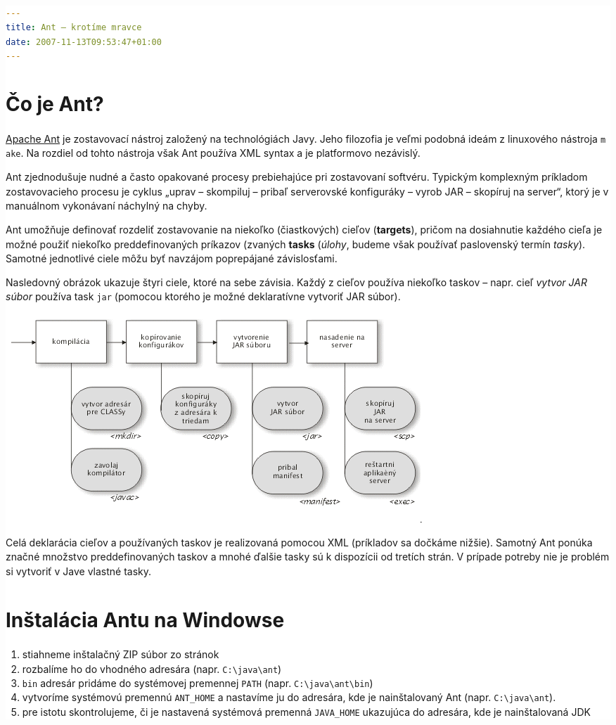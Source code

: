 ```yaml
---
title: Ant – krotíme mravce
date: 2007-11-13T09:53:47+01:00
---
```

# Čo je Ant?
[Apache Ant](http://ant.apache.org) je zostavovací nástroj založený na technológiách Javy. Jeho filozofia je veľmi podobná ideám z linuxového nástroja
`make`. Na rozdiel od tohto nástroja však Ant používa XML syntax a je platformovo nezávislý.

Ant zjednodušuje nudné a často opakované procesy prebiehajúce pri zostavovaní softvéru.
Typickým komplexným príkladom zostavovacieho procesu je cyklus „uprav – skompiluj – pribaľ serverovské konfiguráky – vyrob JAR – skopíruj na server“, ktorý je v manuálnom vykonávaní náchylný na chyby.

Ant umožňuje definovať rozdeliť zostavovanie na niekoľko (čiastkových) cieľov (**targets**), pričom na dosiahnutie každého cieľa je možné použiť niekoľko
preddefinovaných príkazov (zvaných **tasks** (*úlohy*, budeme však používať paslovenský termín *tasky*). Samotné jednotlivé ciele môžu byť navzájom
poprepájané závislosťami.

Nasledovný obrázok ukazuje štyri ciele, ktoré na sebe závisia. Každý z cieľov používa niekoľko taskov – napr. cieľ *vytvor JAR súbor* používa task
`jar` (pomocou ktorého je možné deklaratívne vytvoriť JAR súbor).

![](ant-schema.gif)

Celá deklarácia cieľov a používaných taskov je realizovaná pomocou XML (príkladov sa dočkáme nižšie). Samotný Ant ponúka značné množstvo preddefinovaných
taskov a mnohé ďalšie tasky sú k dispozícii od tretích strán. V prípade potreby nie je problém si vytvoriť v Jave vlastné tasky.

#  Inštalácia Antu na Windowse
1.  stiahneme inštalačný ZIP súbor zo stránok
1.  rozbalíme ho do vhodného adresára (napr. `C:\java\ant`)
1.  `bin` adresár pridáme do systémovej premennej `PATH` (napr. `C:\java\ant\bin`)
1.  vytvoríme systémovú premennú `ANT_HOME` a nastavíme ju do adresára, kde je nainštalovaný Ant (napr. `C:\java\ant`).
1.  pre istotu skontrolujeme, či je nastavená systémová premenná `JAVA_HOME` ukazujúca do adresára, kde je nainštalovaná JDK
